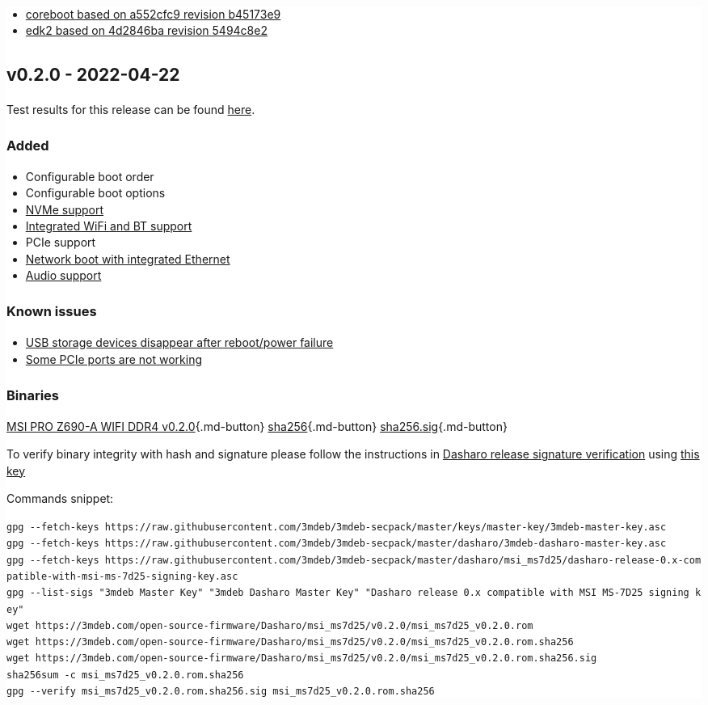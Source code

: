- [coreboot based on a552cfc9 revision b45173e9](https://github.com/Dasharo/coreboot/tree/b45173e9)
- [edk2 based on 4d2846ba revision 5494c8e2](https://github.com/Dasharo/edk2/tree/5494c8e2)

## v0.2.0 - 2022-04-22

Test results for this release can be found
[here](https://docs.google.com/spreadsheets/d/16wokQYhtS7XA1DQC3Om7FY-IImG6SZisGK7NnzyRGVY/edit?usp=sharing).

### Added

- Configurable boot order
- Configurable boot options
- [NVMe support](https://docs.dasharo.com/unified-test-documentation/dasharo-compatibility/312-nvme-support/)
- [Integrated WiFi and BT support](https://docs.dasharo.com/unified-test-documentation/dasharo-compatibility/318-m2-wifi-bluetooth/)
- PCIe support
- [Network boot with integrated Ethernet](https://docs.dasharo.com/unified-test-documentation/dasharo-compatibility/315-network-boot/)
- [Audio support](https://docs.dasharo.com/unified-test-documentation/dasharo-compatibility/31F-audio-subsystem/)

### Known issues

- [USB storage devices disappear after reboot/power failure](https://github.com/Dasharo/dasharo-issues/issues/70)
- [Some PCIe ports are not working](https://github.com/Dasharo/dasharo-issues/issues/75)

### Binaries

[MSI PRO Z690-A WIFI DDR4 v0.2.0][v0.2.0_rom]{.md-button}
[sha256][v0.2.0_hash]{.md-button}
[sha256.sig][v0.2.0_sig]{.md-button}

To verify binary integrity with hash and signature please follow the
instructions in [Dasharo release signature verification](../../guides/signature-verification.md)
using [this key](https://raw.githubusercontent.com/3mdeb/3mdeb-secpack/master/dasharo/msi_ms7d25/dasharo-release-0.x-compatible-with-msi-ms-7d25-signing-key.asc)

Commands snippet:

```shell
gpg --fetch-keys https://raw.githubusercontent.com/3mdeb/3mdeb-secpack/master/keys/master-key/3mdeb-master-key.asc
gpg --fetch-keys https://raw.githubusercontent.com/3mdeb/3mdeb-secpack/master/dasharo/3mdeb-dasharo-master-key.asc
gpg --fetch-keys https://raw.githubusercontent.com/3mdeb/3mdeb-secpack/master/dasharo/msi_ms7d25/dasharo-release-0.x-compatible-with-msi-ms-7d25-signing-key.asc
gpg --list-sigs "3mdeb Master Key" "3mdeb Dasharo Master Key" "Dasharo release 0.x compatible with MSI MS-7D25 signing key"
wget https://3mdeb.com/open-source-firmware/Dasharo/msi_ms7d25/v0.2.0/msi_ms7d25_v0.2.0.rom
wget https://3mdeb.com/open-source-firmware/Dasharo/msi_ms7d25/v0.2.0/msi_ms7d25_v0.2.0.rom.sha256
wget https://3mdeb.com/open-source-firmware/Dasharo/msi_ms7d25/v0.2.0/msi_ms7d25_v0.2.0.rom.sha256.sig
sha256sum -c msi_ms7d25_v0.2.0.rom.sha256
gpg --verify msi_ms7d25_v0.2.0.rom.sha256.sig msi_ms7d25_v0.2.0.rom.sha256
```


[msi_ms7d25_v1.1.5_ddr4.cap_hash]: https://dl.3mdeb.com/open-source-firmware/Dasharo/msi_ms7d25/uefi/v1.1.5/msi_ms7d25_v1.1.5_ddr4.cap.sha256
[msi_ms7d25_v1.1.5_ddr4.cap_sig]: https://dl.3mdeb.com/open-source-firmware/Dasharo/msi_ms7d25/uefi/v1.1.5/msi_ms7d25_v1.1.5_ddr4.cap.sha256.sig
[msi_ms7d25_v1.1.5_ddr4.rom_hash]: https://dl.3mdeb.com/open-source-firmware/Dasharo/msi_ms7d25/uefi/v1.1.5/msi_ms7d25_v1.1.5_ddr4.rom.sha256
[msi_ms7d25_v1.1.5_ddr4.rom_sig]: https://dl.3mdeb.com/open-source-firmware/Dasharo/msi_ms7d25/uefi/v1.1.5/msi_ms7d25_v1.1.5_ddr4.rom.sha256.sig
[msi_ms7d25_v1.1.5_ddr4_dev_signed.cap_hash]: https://dl.3mdeb.com/open-source-firmware/Dasharo/msi_ms7d25/uefi/v1.1.5/msi_ms7d25_v1.1.5_ddr4_dev_signed.cap.sha256
[msi_ms7d25_v1.1.5_ddr4_dev_signed.cap_sig]: https://dl.3mdeb.com/open-source-firmware/Dasharo/msi_ms7d25/uefi/v1.1.5/msi_ms7d25_v1.1.5_ddr4_dev_signed.cap.sha256.sig
[msi_ms7d25_v1.1.5_ddr4_dev_signed.rom_hash]: https://dl.3mdeb.com/open-source-firmware/Dasharo/msi_ms7d25/uefi/v1.1.5/msi_ms7d25_v1.1.5_ddr4_dev_signed.rom.sha256
[msi_ms7d25_v1.1.5_ddr4_dev_signed.rom_sig]: https://dl.3mdeb.com/open-source-firmware/Dasharo/msi_ms7d25/uefi/v1.1.5/msi_ms7d25_v1.1.5_ddr4_dev_signed.rom.sha256.sig
[msi_ms7d25_v1.1.5_ddr5.cap_hash]: https://dl.3mdeb.com/open-source-firmware/Dasharo/msi_ms7d25/uefi/v1.1.5/msi_ms7d25_v1.1.5_ddr5.cap.sha256
[msi_ms7d25_v1.1.5_ddr5.cap_sig]: https://dl.3mdeb.com/open-source-firmware/Dasharo/msi_ms7d25/uefi/v1.1.5/msi_ms7d25_v1.1.5_ddr5.cap.sha256.sig
[msi_ms7d25_v1.1.5_ddr5.rom_hash]: https://dl.3mdeb.com/open-source-firmware/Dasharo/msi_ms7d25/uefi/v1.1.5/msi_ms7d25_v1.1.5_ddr5.rom.sha256
[msi_ms7d25_v1.1.5_ddr5.rom_sig]: https://dl.3mdeb.com/open-source-firmware/Dasharo/msi_ms7d25/uefi/v1.1.5/msi_ms7d25_v1.1.5_ddr5.rom.sha256.sig
[msi_ms7d25_v1.1.5_ddr5_dev_signed.cap_hash]: https://dl.3mdeb.com/open-source-firmware/Dasharo/msi_ms7d25/uefi/v1.1.5/msi_ms7d25_v1.1.5_ddr5_dev_signed.cap.sha256
[msi_ms7d25_v1.1.5_ddr5_dev_signed.cap_sig]: https://dl.3mdeb.com/open-source-firmware/Dasharo/msi_ms7d25/uefi/v1.1.5/msi_ms7d25_v1.1.5_ddr5_dev_signed.cap.sha256.sig
[msi_ms7d25_v1.1.5_ddr5_dev_signed.rom_hash]: https://dl.3mdeb.com/open-source-firmware/Dasharo/msi_ms7d25/uefi/v1.1.5/msi_ms7d25_v1.1.5_ddr5_dev_signed.rom.sha256
[msi_ms7d25_v1.1.5_ddr5_dev_signed.rom_sig]: https://dl.3mdeb.com/open-source-firmware/Dasharo/msi_ms7d25/uefi/v1.1.5/msi_ms7d25_v1.1.5_ddr5_dev_signed.rom.sha256.sig
[msi_ms7d25_v1.1.4_ddr4.cap_hash]: https://dl.3mdeb.com/open-source-firmware/Dasharo/msi_ms7d25/v1.1.4/msi_ms7d25_v1.1.4_ddr4.cap.sha256
[msi_ms7d25_v1.1.4_ddr4.cap_sig]: https://dl.3mdeb.com/open-source-firmware/Dasharo/msi_ms7d25/v1.1.4/msi_ms7d25_v1.1.4_ddr4.cap.sha256.sig
[msi_ms7d25_v1.1.4_ddr4_dev_signed.cap_hash]: https://dl.3mdeb.com/open-source-firmware/Dasharo/msi_ms7d25/v1.1.4/msi_ms7d25_v1.1.4_ddr4_dev_signed.cap.sha256
[msi_ms7d25_v1.1.4_ddr4_dev_signed.cap_sig]: https://dl.3mdeb.com/open-source-firmware/Dasharo/msi_ms7d25/v1.1.4/msi_ms7d25_v1.1.4_ddr4_dev_signed.cap.sha256.sig
[msi_ms7d25_v1.1.4_ddr4.rom_hash]: https://dl.3mdeb.com/open-source-firmware/Dasharo/msi_ms7d25/v1.1.4/msi_ms7d25_v1.1.4_ddr4.rom.sha256
[msi_ms7d25_v1.1.4_ddr4.rom_sig]: https://dl.3mdeb.com/open-source-firmware/Dasharo/msi_ms7d25/v1.1.4/msi_ms7d25_v1.1.4_ddr4.rom.sha256.sig
[msi_ms7d25_v1.1.4_ddr4_dev_signed.rom_hash]: https://dl.3mdeb.com/open-source-firmware/Dasharo/msi_ms7d25/v1.1.4/msi_ms7d25_v1.1.4_ddr4_dev_signed.rom.sha256
[msi_ms7d25_v1.1.4_ddr4_dev_signed.rom_sig]: https://dl.3mdeb.com/open-source-firmware/Dasharo/msi_ms7d25/v1.1.4/msi_ms7d25_v1.1.4_ddr4_dev_signed.rom.sha256.sig
[msi_ms7d25_v1.1.4_ddr5.cap_hash]: https://dl.3mdeb.com/open-source-firmware/Dasharo/msi_ms7d25/v1.1.4/msi_ms7d25_v1.1.4_ddr5.cap.sha256
[msi_ms7d25_v1.1.4_ddr5.cap_sig]: https://dl.3mdeb.com/open-source-firmware/Dasharo/msi_ms7d25/v1.1.4/msi_ms7d25_v1.1.4_ddr5.cap.sha256.sig
[msi_ms7d25_v1.1.4_ddr5_dev_signed.cap_hash]: https://dl.3mdeb.com/open-source-firmware/Dasharo/msi_ms7d25/v1.1.4/msi_ms7d25_v1.1.4_ddr5_dev_signed.cap.sha256
[msi_ms7d25_v1.1.4_ddr5_dev_signed.cap_sig]: https://dl.3mdeb.com/open-source-firmware/Dasharo/msi_ms7d25/v1.1.4/msi_ms7d25_v1.1.4_ddr5_dev_signed.cap.sha256.sig
[msi_ms7d25_v1.1.4_ddr5.rom_hash]: https://dl.3mdeb.com/open-source-firmware/Dasharo/msi_ms7d25/v1.1.4/msi_ms7d25_v1.1.4_ddr5.rom.sha256
[msi_ms7d25_v1.1.4_ddr5.rom_sig]: https://dl.3mdeb.com/open-source-firmware/Dasharo/msi_ms7d25/v1.1.4/msi_ms7d25_v1.1.4_ddr5.rom.sha256.sig
[msi_ms7d25_v1.1.4_ddr5_dev_signed.rom_hash]: https://dl.3mdeb.com/open-source-firmware/Dasharo/msi_ms7d25/v1.1.4/msi_ms7d25_v1.1.4_ddr5_dev_signed.rom.sha256
[msi_ms7d25_v1.1.4_ddr5_dev_signed.rom_sig]: https://dl.3mdeb.com/open-source-firmware/Dasharo/msi_ms7d25/v1.1.4/msi_ms7d25_v1.1.4_ddr5_dev_signed.rom.sha256.sig
[msi_ms7d25_v1.1.3_ddr4.rom_hash]: https://dl.3mdeb.com/open-source-firmware/Dasharo/msi_ms7d25/v1.1.3/msi_ms7d25_v1.1.3_ddr4.rom.sha256
[msi_ms7d25_v1.1.3_ddr4.rom_sig]: https://dl.3mdeb.com/open-source-firmware/Dasharo/msi_ms7d25/v1.1.3/msi_ms7d25_v1.1.3_ddr4.rom.sha256.sig
[msi_ms7d25_v1.1.3_ddr4_dev_signed.rom_hash]: https://dl.3mdeb.com/open-source-firmware/Dasharo/msi_ms7d25/v1.1.3/msi_ms7d25_v1.1.3_ddr4_dev_signed.rom.sha256
[msi_ms7d25_v1.1.3_ddr4_dev_signed.rom_sig]: https://dl.3mdeb.com/open-source-firmware/Dasharo/msi_ms7d25/v1.1.3/msi_ms7d25_v1.1.3_ddr4_dev_signed.rom.sha256.sig
[msi_ms7d25_v1.1.3_ddr5.rom_hash]: https://dl.3mdeb.com/open-source-firmware/Dasharo/msi_ms7d25/v1.1.3/msi_ms7d25_v1.1.3_ddr5.rom.sha256
[msi_ms7d25_v1.1.3_ddr5.rom_sig]: https://dl.3mdeb.com/open-source-firmware/Dasharo/msi_ms7d25/v1.1.3/msi_ms7d25_v1.1.3_ddr5.rom.sha256.sig
[msi_ms7d25_v1.1.3_ddr5_dev_signed.rom_hash]: https://dl.3mdeb.com/open-source-firmware/Dasharo/msi_ms7d25/v1.1.3/msi_ms7d25_v1.1.3_ddr5_dev_signed.rom.sha256
[msi_ms7d25_v1.1.3_ddr5_dev_signed.rom_sig]: https://dl.3mdeb.com/open-source-firmware/Dasharo/msi_ms7d25/v1.1.3/msi_ms7d25_v1.1.3_ddr5_dev_signed.rom.sha256.sig
[msi_ms7d25_v1.1.1_ddr4.rom_file]: https://3mdeb.com/open-source-firmware/Dasharo/msi_ms7d25/v1.1.1/msi_ms7d25_v1.1.1_ddr4.rom
[msi_ms7d25_v1.1.1_ddr4.rom_hash]: https://3mdeb.com/open-source-firmware/Dasharo/msi_ms7d25/v1.1.1/msi_ms7d25_v1.1.1_ddr4.rom.sha256
[msi_ms7d25_v1.1.1_ddr4.rom_sig]: https://3mdeb.com/open-source-firmware/Dasharo/msi_ms7d25/v1.1.1/msi_ms7d25_v1.1.1_ddr4.rom.sha256.sig
[msi_ms7d25_v1.1.1_ddr5.rom_file]: https://3mdeb.com/open-source-firmware/Dasharo/msi_ms7d25/v1.1.1/msi_ms7d25_v1.1.1_ddr5.rom
[msi_ms7d25_v1.1.1_ddr5.rom_hash]: https://3mdeb.com/open-source-firmware/Dasharo/msi_ms7d25/v1.1.1/msi_ms7d25_v1.1.1_ddr5.rom.sha256
[msi_ms7d25_v1.1.1_ddr5.rom_sig]: https://3mdeb.com/open-source-firmware/Dasharo/msi_ms7d25/v1.1.1/msi_ms7d25_v1.1.1_ddr5.rom.sha256.sig
[msi_ms7d25_v1.1.0_ddr4.rom_file]: https://3mdeb.com/open-source-firmware/Dasharo/msi_ms7d25/v1.1.0/msi_ms7d25_v1.1.0_ddr4.rom
[msi_ms7d25_v1.1.0_ddr4.rom_hash]: https://3mdeb.com/open-source-firmware/Dasharo/msi_ms7d25/v1.1.0/msi_ms7d25_v1.1.0_ddr4.rom.sha256
[msi_ms7d25_v1.1.0_ddr4.rom_sig]: https://3mdeb.com/open-source-firmware/Dasharo/msi_ms7d25/v1.1.0/msi_ms7d25_v1.1.0_ddr4.rom.sha256.sig
[msi_ms7d25_v1.1.0_ddr5.rom_file]: https://3mdeb.com/open-source-firmware/Dasharo/msi_ms7d25/v1.1.0/msi_ms7d25_v1.1.0_ddr5.rom
[msi_ms7d25_v1.1.0_ddr5.rom_hash]: https://3mdeb.com/open-source-firmware/Dasharo/msi_ms7d25/v1.1.0/msi_ms7d25_v1.1.0_ddr5.rom.sha256
[msi_ms7d25_v1.1.0_ddr5.rom_sig]: https://3mdeb.com/open-source-firmware/Dasharo/msi_ms7d25/v1.1.0/msi_ms7d25_v1.1.0_ddr5.rom.sha256.sig
[v1.0.0_rom]: https://3mdeb.com/open-source-firmware/Dasharo/msi_ms7d25/v1.0.0/msi_ms7d25_v1.0.0.rom
[v1.0.0_hash]: https://3mdeb.com/open-source-firmware/Dasharo/msi_ms7d25/v1.0.0/msi_ms7d25_v1.0.0.rom.sha256
[v1.0.0_sig]: https://3mdeb.com/open-source-firmware/Dasharo/msi_ms7d25/v1.0.0/msi_ms7d25_v1.0.0.rom.sha256.sig
[v0.4.0_rom]: https://3mdeb.com/open-source-firmware/Dasharo/msi_ms7d25/v0.4.0/msi_ms7d25_v0.4.0.rom
[v0.4.0_hash]: https://3mdeb.com/open-source-firmware/Dasharo/msi_ms7d25/v0.4.0/msi_ms7d25_v0.4.0.rom.sha256
[v0.4.0_sig]: https://3mdeb.com/open-source-firmware/Dasharo/msi_ms7d25/v0.4.0/msi_ms7d25_v0.4.0.rom.sha256.sig
[v0.3.0_rom]: https://3mdeb.com/open-source-firmware/Dasharo/msi_ms7d25/v0.3.0/msi_ms7d25_v0.3.0.rom
[v0.3.0_hash]: https://3mdeb.com/open-source-firmware/Dasharo/msi_ms7d25/v0.3.0/msi_ms7d25_v0.3.0.rom.sha256
[v0.3.0_sig]: https://3mdeb.com/open-source-firmware/Dasharo/msi_ms7d25/v0.3.0/msi_ms7d25_v0.3.0.rom.sha256.sig
[v0.2.0_rom]: https://3mdeb.com/open-source-firmware/Dasharo/msi_ms7d25/v0.2.0/msi_ms7d25_v0.2.0.rom
[v0.2.0_hash]: https://3mdeb.com/open-source-firmware/Dasharo/msi_ms7d25/v0.2.0/msi_ms7d25_v0.2.0.rom.sha256
[v0.2.0_sig]: https://3mdeb.com/open-source-firmware/Dasharo/msi_ms7d25/v0.2.0/msi_ms7d25_v0.2.0.rom.sha256.sig
[v0.1.0_rom]: https://3mdeb.com/open-source-firmware/Dasharo/msi_ms7d25/msi_ms7d25_v0.1.0.rom
[v0.1.0_hash]: https://3mdeb.com/open-source-firmware/Dasharo/msi_ms7d25/msi_ms7d25_v0.1.0.rom.sha256
[v0.1.0_sig]: https://3mdeb.com/open-source-firmware/Dasharo/msi_ms7d25/msi_ms7d25_v0.1.0.rom.sha256.sig